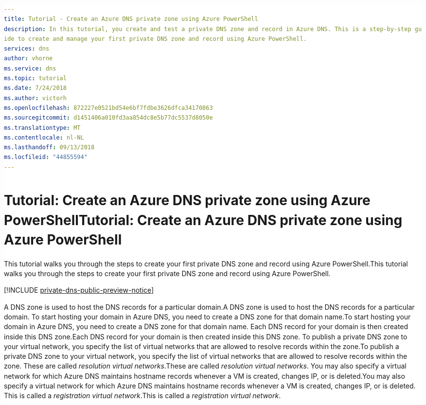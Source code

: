 ```yaml
---
title: Tutorial - Create an Azure DNS private zone using Azure PowerShell
description: In this tutorial, you create and test a private DNS zone and record in Azure DNS. This is a step-by-step guide to create and manage your first private DNS zone and record using Azure PowerShell.
services: dns
author: vhorne
ms.service: dns
ms.topic: tutorial
ms.date: 7/24/2018
ms.author: victorh
ms.openlocfilehash: 872227e0521bd54e6bf7fdbe3626dfca34170863
ms.sourcegitcommit: d1451406a010fd3aa854dc8e5b77dc5537d8050e
ms.translationtype: MT
ms.contentlocale: nl-NL
ms.lasthandoff: 09/13/2018
ms.locfileid: "44855594"
---
```

# <a name="tutorial-create-an-azure-dns-private-zone-using-azure-powershell"></a><span data-ttu-id="f70e7-104">Tutorial: Create an Azure DNS private zone using Azure PowerShell</span><span class="sxs-lookup"><span data-stu-id="f70e7-104">Tutorial: Create an Azure DNS private zone using Azure PowerShell</span></span>

<span data-ttu-id="f70e7-105">This tutorial walks you through the steps to create your first private DNS zone and record using Azure PowerShell.</span><span class="sxs-lookup"><span data-stu-id="f70e7-105">This tutorial walks you through the steps to create your first private DNS zone and record using Azure PowerShell.</span></span>

[!INCLUDE [private-dns-public-preview-notice](../../includes/private-dns-public-preview-notice.md)]

<span data-ttu-id="f70e7-106">A DNS zone is used to host the DNS records for a particular domain.</span><span class="sxs-lookup"><span data-stu-id="f70e7-106">A DNS zone is used to host the DNS records for a particular domain.</span></span> <span data-ttu-id="f70e7-107">To start hosting your domain in Azure DNS, you need to create a DNS zone for that domain name.</span><span class="sxs-lookup"><span data-stu-id="f70e7-107">To start hosting your domain in Azure DNS, you need to create a DNS zone for that domain name.</span></span> <span data-ttu-id="f70e7-108">Each DNS record for your domain is then created inside this DNS zone.</span><span class="sxs-lookup"><span data-stu-id="f70e7-108">Each DNS record for your domain is then created inside this DNS zone.</span></span> <span data-ttu-id="f70e7-109">To publish a private DNS zone to your virtual network, you specify the list of virtual networks that are allowed to resolve records within the zone.</span><span class="sxs-lookup"><span data-stu-id="f70e7-109">To publish a private DNS zone to your virtual network, you specify the list of virtual networks that are allowed to resolve records within the zone.</span></span>  <span data-ttu-id="f70e7-110">These are called *resolution virtual networks*.</span><span class="sxs-lookup"><span data-stu-id="f70e7-110">These are called *resolution virtual networks*.</span></span> <span data-ttu-id="f70e7-111">You may also specify a virtual network for which Azure DNS maintains hostname records whenever a VM is created, changes IP, or is deleted.</span><span class="sxs-lookup"><span data-stu-id="f70e7-111">You may also specify a virtual network for which Azure DNS maintains hostname records whenever a VM is created, changes IP, or is deleted.</span></span>  <span data-ttu-id="f70e7-112">This is called a *registration virtual network*.</span><span class="sxs-lookup"><span data-stu-id="f70e7-112">This is called a *registration virtual network*.</span></span>
